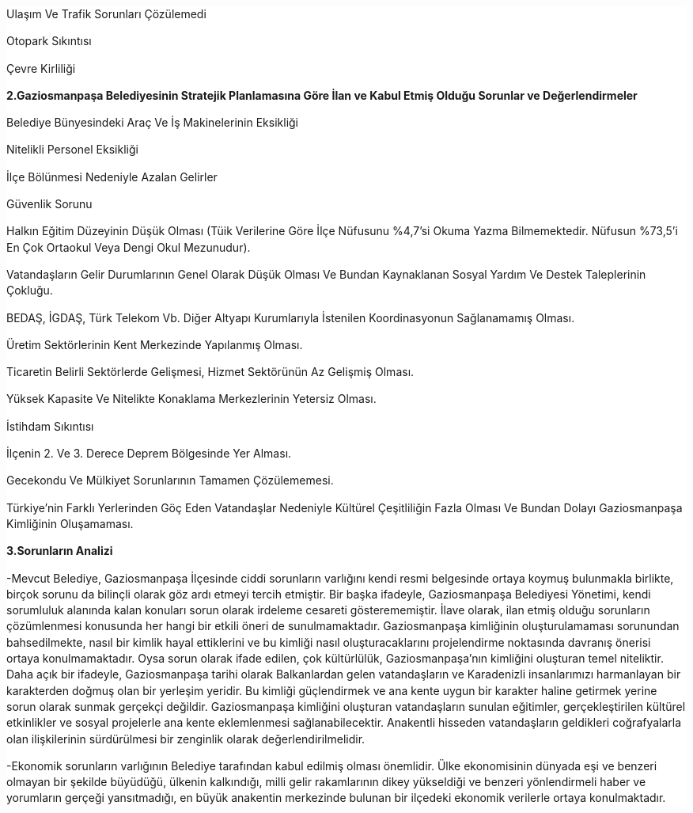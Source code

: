 Ulaşım Ve Trafik Sorunları Çözülemedi

Otopark Sıkıntısı

Çevre Kirliliği

**2.Gaziosmanpaşa Belediyesinin Stratejik Planlamasına Göre İlan ve Kabul Etmiş Olduğu Sorunlar ve Değerlendirmeler**

Belediye Bünyesindeki Araç Ve İş Makinelerinin Eksikliği

Nitelikli Personel Eksikliği

İlçe Bölünmesi Nedeniyle Azalan Gelirler

Güvenlik Sorunu

Halkın Eğitim Düzeyinin Düşük Olması (Tüik Verilerine Göre İlçe Nüfusunu %4,7’si Okuma Yazma Bilmemektedir. Nüfusun %73,5’i En Çok Ortaokul Veya Dengi Okul Mezunudur).

Vatandaşların Gelir Durumlarının Genel Olarak Düşük Olması Ve Bundan Kaynaklanan Sosyal Yardım Ve Destek Taleplerinin Çokluğu.

BEDAŞ, İGDAŞ, Türk Telekom Vb. Diğer Altyapı Kurumlarıyla İstenilen Koordinasyonun Sağlanamamış Olması.

Üretim Sektörlerinin Kent Merkezinde Yapılanmış Olması.

Ticaretin Belirli Sektörlerde Gelişmesi, Hizmet Sektörünün Az Gelişmiş Olması.

Yüksek Kapasite Ve Nitelikte Konaklama Merkezlerinin Yetersiz Olması.

İstihdam Sıkıntısı

İlçenin 2. Ve 3. Derece Deprem Bölgesinde Yer Alması.

Gecekondu Ve Mülkiyet Sorunlarının Tamamen Çözülememesi.

Türkiye’nin Farklı Yerlerinden Göç Eden Vatandaşlar Nedeniyle Kültürel Çeşitliliğin Fazla Olması Ve Bundan Dolayı Gaziosmanpaşa Kimliğinin Oluşamaması.

**3.Sorunların Analizi**

\-Mevcut Belediye, Gaziosmanpaşa İlçesinde ciddi sorunların varlığını kendi resmi belgesinde ortaya koymuş bulunmakla birlikte, birçok sorunu da bilinçli olarak göz ardı etmeyi tercih etmiştir. Bir başka ifadeyle, Gaziosmanpaşa Belediyesi Yönetimi, kendi sorumluluk alanında kalan konuları sorun olarak irdeleme cesareti gösterememiştir. İlave olarak, ilan etmiş olduğu sorunların çözümlenmesi konusunda her hangi bir etkili öneri de sunulmamaktadır. Gaziosmanpaşa kimliğinin oluşturulamaması sorunundan bahsedilmekte, nasıl bir kimlik hayal ettiklerini ve bu kimliği nasıl oluşturacaklarını projelendirme noktasında davranış önerisi ortaya konulmamaktadır. Oysa sorun olarak ifade edilen, çok kültürlülük, Gaziosmanpaşa’nın kimliğini oluşturan temel niteliktir. Daha açık bir ifadeyle, Gaziosmanpaşa tarihi olarak Balkanlardan gelen vatandaşların ve Karadenizli insanlarımızı harmanlayan bir karakterden doğmuş olan bir yerleşim yeridir. Bu kimliği güçlendirmek ve ana kente uygun bir karakter haline getirmek yerine sorun olarak sunmak gerçekçi değildir. Gaziosmanpaşa kimliğini oluşturan vatandaşların sunulan eğitimler, gerçekleştirilen kültürel etkinlikler ve sosyal projelerle ana kente eklemlenmesi sağlanabilecektir. Anakentli hisseden vatandaşların geldikleri coğrafyalarla olan ilişkilerinin sürdürülmesi bir zenginlik olarak değerlendirilmelidir.

\-Ekonomik sorunların varlığının Belediye tarafından kabul edilmiş olması önemlidir. Ülke ekonomisinin dünyada eşi ve benzeri olmayan bir şekilde büyüdüğü, ülkenin kalkındığı, milli gelir rakamlarının dikey yükseldiği ve benzeri yönlendirmeli haber ve yorumların gerçeği yansıtmadığı, en büyük anakentin merkezinde bulunan bir ilçedeki ekonomik verilerle ortaya konulmaktadır.
